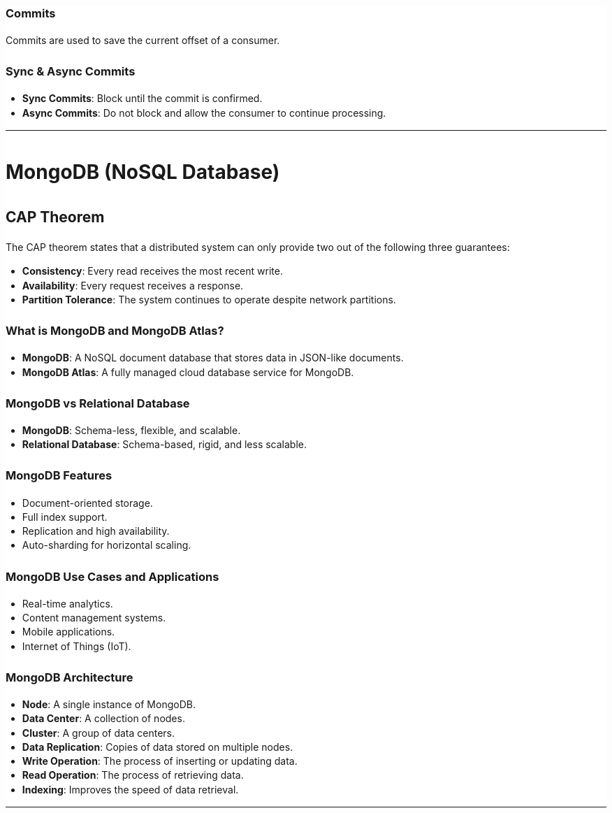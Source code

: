 ### Commits
Commits are used to save the current offset of a consumer.

### Sync & Async Commits
- **Sync Commits**: Block until the commit is confirmed.
- **Async Commits**: Do not block and allow the consumer to continue processing.

---

# MongoDB (NoSQL Database)

## CAP Theorem
The CAP theorem states that a distributed system can only provide two out of the following three guarantees:
- **Consistency**: Every read receives the most recent write.
- **Availability**: Every request receives a response.
- **Partition Tolerance**: The system continues to operate despite network partitions.

### What is MongoDB and MongoDB Atlas?
- **MongoDB**: A NoSQL document database that stores data in JSON-like documents.
- **MongoDB Atlas**: A fully managed cloud database service for MongoDB.

### MongoDB vs Relational Database
- **MongoDB**: Schema-less, flexible, and scalable.
- **Relational Database**: Schema-based, rigid, and less scalable.

### MongoDB Features
- Document-oriented storage.
- Full index support.
- Replication and high availability.
- Auto-sharding for horizontal scaling.

### MongoDB Use Cases and Applications
- Real-time analytics.
- Content management systems.
- Mobile applications.
- Internet of Things (IoT).

### MongoDB Architecture
- **Node**: A single instance of MongoDB.
- **Data Center**: A collection of nodes.
- **Cluster**: A group of data centers.
- **Data Replication**: Copies of data stored on multiple nodes.
- **Write Operation**: The process of inserting or updating data.
- **Read Operation**: The process of retrieving data.
- **Indexing**: Improves the speed of data retrieval.

---
